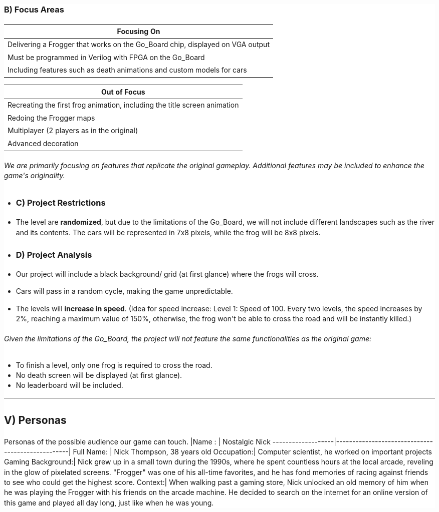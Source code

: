 ### B) Focus Areas

| Focusing On                                                                                  |
|---------------------------------------------------------------------------------------------|
| Delivering a Frogger that works on the Go_Board chip, displayed on VGA output              |
| Must be programmed in Verilog with FPGA on the Go_Board                                               |
| Including features such as death animations and custom models for cars                      |

| Out of Focus                                                                                |
|---------------------------------------------------------------------------------------------|
| Recreating the first frog animation, including the title screen animation                  |
| Redoing the Frogger maps                                                                    |
| Multiplayer (2 players as in the original)                                                |
| Advanced decoration                                                                         |

###### *We are primarily focusing on features that replicate the original gameplay. Additional features may be included to enhance the game's originality.*

* ### C) Project Restrictions
* The level are **randomized**, but due to the limitations of the Go_Board, we will not include different landscapes such as the river and its contents. The cars will be represented in 7x8 pixels, while the frog will be 8x8 pixels.

* ### D) Project Analysis
* Our project will include a black background/ grid (at first glance) where the frogs will cross.
* Cars will pass in a random cycle, making the game unpredictable.
* The levels will **increase in speed**.
(Idea for speed increase: Level 1: Speed of 100. Every two levels, the speed increases by 2%, reaching a maximum value of 150%, otherwise, the frog won't be able to cross the road and will be instantly killed.)

###### *Given the limitations of the Go_Board, the project will not feature the same functionalities as the original game:*
- To finish a level, only one frog is required to cross the road.
- No death screen will be displayed (at first glance).
- No leaderboard will be included.
_____________________

## V) Personas

Personas of the possible audience our game can touch.
|Name : | Nostalgic Nick 
-------------------|--------------------------------------------------|
Full Name: | Nick Thompson, 38 years old
Occupation:| Computer scientist, he worked on important projects
Gaming Background:| Nick grew up in a small town during the 1990s, where he spent countless hours at the local arcade, reveling in the glow of pixelated screens. "Frogger" was one of his all-time favorites, and he has fond memories of racing against friends to see who could get the highest score.
Context:| When walking past a gaming store, Nick unlocked an old memory of him when he was playing the Frogger with his friends on the arcade machine. He decided to search on the internet for an online version of this game and played all day long, just like when he was young.
<p align="center">